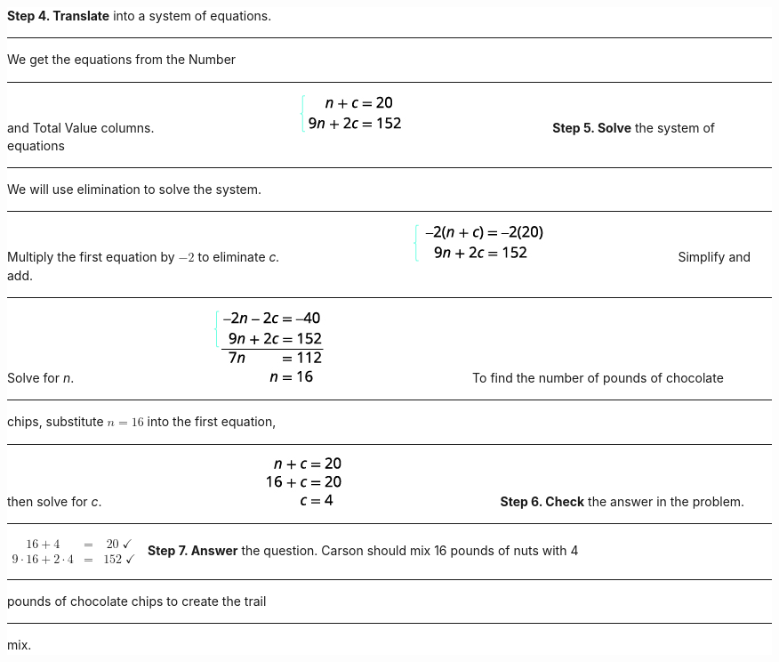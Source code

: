 <tr valign="top">
<td data-valign="top" data-align="left"><strong>Step 4. Translate</strong> into a system of equations.<hr data-type="newline" />We get the equations from the Number<hr data-type="newline" />and Total Value columns.</td>
<td data-valign="top" data-align="left"><span data-type="media" data-alt="."><img src="../resources/CNX_IntAlg_Figure_04_03_004c_img.jpg" alt="." /></span></td>
</tr>
<tr valign="top">
<td data-valign="top" data-align="left"><strong>Step 5. Solve</strong> the system of equations<hr data-type="newline" />We will use elimination to solve the system.<hr data-type="newline" />Multiply the first equation by <math xmlns="http://www.w3.org/1998/Math/MathML"><mrow><mn>−2</mn></mrow></math> to eliminate <em>c.</em></td>
<td data-valign="top" data-align="left"><span data-type="media" data-alt="."><img src="../resources/CNX_IntAlg_Figure_04_03_004d_img.jpg" alt="." /></span></td>
</tr>
<tr valign="top">
<td data-valign="top" data-align="left">Simplify and add.<hr data-type="newline" />Solve for <em>n</em>.</td>
<td data-valign="top" data-align="left"><span data-type="media" data-alt="."><img src="../resources/CNX_IntAlg_Figure_04_03_004e_img.jpg" alt="." /></span></td>
</tr>
<tr valign="top">
<td data-valign="top" data-align="left">To find the number of pounds of chocolate<hr data-type="newline" />chips, substitute <math xmlns="http://www.w3.org/1998/Math/MathML"><mrow><mi>n</mi><mo>=</mo><mn>16</mn></mrow></math> into the first equation,<hr data-type="newline" />then solve for <em>c</em>.</td>
<td data-valign="top" data-align="left"><span data-type="media" data-alt="."><img src="../resources/CNX_IntAlg_Figure_04_03_004f_img.jpg" alt="." /></span></td>
</tr>
<tr valign="top">
<td data-valign="top" data-align="left"><strong>Step 6. Check</strong> the answer in the problem.<hr data-type="newline" /><math xmlns="http://www.w3.org/1998/Math/MathML"><mrow><mtable columnalign="left"><mtr columnalign="left"><mtd columnalign="right"><mrow><mn>16</mn><mo>+</mo><mn>4</mn></mrow></mtd><mtd columnalign="left"><mo>=</mo></mtd><mtd columnalign="left"><mrow><mn>20</mn><mo>✓</mo></mrow></mtd></mtr><mtr columnalign="left"><mtd columnalign="left"><mrow><mn>9</mn><mo>·</mo><mn>16</mn><mo>+</mo><mn>2</mn><mo>·</mo><mn>4</mn></mrow></mtd><mtd columnalign="left"><mo>=</mo></mtd><mtd columnalign="left"><mrow><mn>152</mn><mo>✓</mo></mrow></mtd></mtr></mtable></mrow></math></td>
<td data-valign="top" data-align="left" />
</tr>
<tr valign="top">
<td data-valign="top" data-align="left"><strong>Step 7. Answer</strong> the question.</td>
<td data-valign="top" data-align="left">Carson should mix 16 pounds of nuts with 4<hr data-type="newline" />pounds of chocolate chips to create the trail<hr data-type="newline" />mix.</td>
</tr>
</tbody></table>
